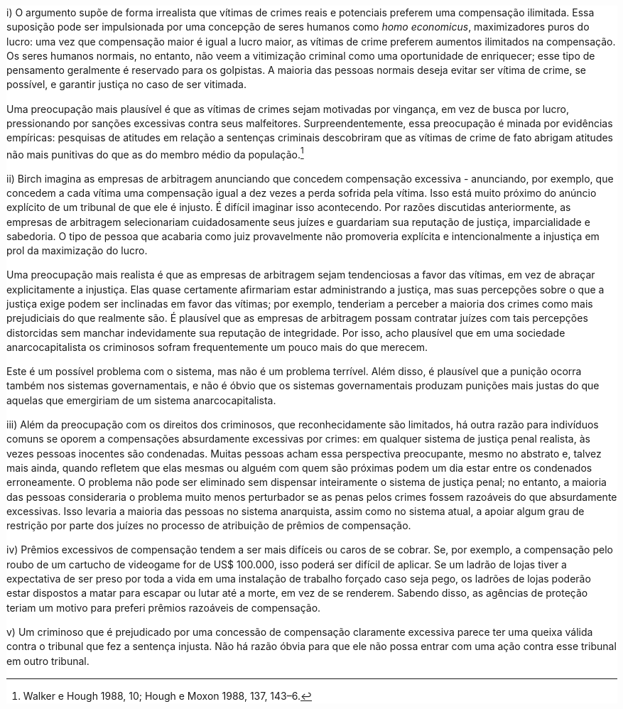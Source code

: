 i) O argumento supõe de forma irrealista que vítimas de crimes reais e potenciais preferem uma compensação ilimitada. Essa suposição pode ser impulsionada por uma concepção de seres humanos como _homo economicus_, maximizadores puros do lucro: uma vez que compensação maior é igual a lucro maior, as vítimas de crime preferem aumentos ilimitados na compensação. Os seres humanos normais, no entanto, não veem a vitimização criminal como uma oportunidade de enriquecer; esse tipo de pensamento geralmente é reservado para os golpistas. A maioria das pessoas normais deseja evitar ser vítima de crime, se possível, e garantir justiça no caso de ser vitimada.

Uma preocupação mais plausível é que as vítimas de crimes sejam motivadas por vingança, em vez de busca por lucro, pressionando por sanções excessivas contra seus malfeitores. Surpreendentemente, essa preocupação é minada por evidências empíricas: pesquisas de atitudes em relação a sentenças criminais descobriram que as vítimas de crime de fato abrigam atitudes não mais punitivas do que as do membro médio da população.[^5]

ii) Birch imagina as empresas de arbitragem anunciando que concedem compensação excessiva - anunciando, por exemplo, que concedem a cada vítima uma compensação igual a dez vezes a perda sofrida pela vítima. Isso está muito próximo do anúncio explícito de um tribunal de que ele é injusto. É difícil imaginar isso acontecendo. Por razões discutidas anteriormente, as empresas de arbitragem selecionariam cuidadosamente seus juízes e guardariam sua reputação de justiça, imparcialidade e sabedoria. O tipo de pessoa que acabaria como juiz provavelmente não promoveria explícita e intencionalmente a injustiça em prol da maximização do lucro.

Uma preocupação mais realista é que as empresas de arbitragem sejam tendenciosas a favor das vítimas, em vez de abraçar explicitamente a injustiça. Elas quase certamente afirmariam estar administrando a justiça, mas suas percepções sobre o que a justiça exige podem ser inclinadas em favor das vítimas; por exemplo, tenderiam a perceber a maioria dos crimes como mais prejudiciais do que realmente são. É plausível que as empresas de arbitragem possam contratar juízes com tais percepções distorcidas sem manchar indevidamente sua reputação de integridade. Por isso, acho plausível que em uma sociedade anarcocapitalista os criminosos sofram frequentemente um pouco mais do que merecem.

Este é um possível problema com o sistema, mas não é um problema terrível. Além disso, é plausível que a punição ocorra também nos sistemas governamentais, e não é óbvio que os sistemas governamentais produzam punições mais justas do que aquelas que emergiriam de um sistema anarcocapitalista.

iii) Além da preocupação com os direitos dos criminosos, que reconhecidamente são limitados, há outra razão para indivíduos comuns se oporem a compensações absurdamente excessivas por crimes: em qualquer sistema de justiça penal realista, às vezes pessoas inocentes são condenadas. Muitas pessoas acham essa perspectiva preocupante, mesmo no abstrato e, talvez mais ainda, quando refletem que elas mesmas ou alguém com quem são próximas podem um dia estar entre os condenados erroneamente. O problema não pode ser eliminado sem dispensar inteiramente o sistema de justiça penal; no entanto, a maioria das pessoas consideraria o problema muito menos perturbador se as penas pelos crimes fossem razoáveis ​​do que absurdamente excessivas. Isso levaria a maioria das pessoas no sistema anarquista, assim como no sistema atual, a apoiar algum grau de restrição por parte dos juízes no processo de atribuição de prêmios de compensação.

iv) Prêmios excessivos de compensação tendem a ser mais difíceis ou caros de se cobrar. Se, por exemplo, a compensação pelo roubo de um cartucho de videogame for de US$ 100.000, isso poderá ser difícil de aplicar. Se um ladrão de lojas tiver a expectativa de ser preso por toda a vida em uma instalação de trabalho forçado caso seja pego, os ladrões de lojas poderão estar dispostos a matar para escapar ou lutar até a morte, em vez de se renderem. Sabendo disso, as agências de proteção teriam um motivo para preferi prêmios razoáveis de compensação.

v) Um criminoso que é prejudicado por uma concessão de compensação claramente excessiva parece ter uma queixa válida contra o tribunal que fez a sentença injusta. Não há razão óbvia para que ele não possa entrar com uma ação contra esse tribunal em outro tribunal.


[^1]: Ver Friedman 1990 para uma descrição acessível da teoria padrão.
[^2]: Para uma perspectiva diferente, veja Caplan (2010), que sugere que a maioria dos clientes não se preocuparia com essa cláusula, uma vez que eles não esperam processar a empresa.
[^3]: Ver Barnett 1998 para uma descrição mais completa dos sistemas jurídicos não-governamentais.
[^4]: Birch 1998.
[^5]: Walker e Hough 1988, 10; Hough e Moxon 1988, 137, 143–6.
[^6]: Banfield 1977.
[^7]: Gross et al. 2005.
[^8]: Gross et al. 2005, 525-6.
[^9]: Gross et al. 2005, 531–2, 535–6. Gross et al. (532–3) apontam que também pode haver mais pressão para condenar alguém em casos capitais, levando a mais erros. No entanto, também pode haver maior cuidado exercido pelos defensores, juízes e júris de defesa nos casos em que estão em causa punições extremamente severas.
[^10]: Gross et al. 2005, 533–4.
[^11]: Gross et al. 2005, 532, n. 21.
[^12]: Duke 2006.
[^13]: Os números para 1970 e 1998 são de Longley n.d. Os números de 1960 e 1980 são de Crews 2011, 15. O valor de 2010 é calculado a partir da edição do CFR disponível no _Government Printing Office_; Omiti os "Procurar ajuda" no final de cada volume para a contagem total de páginas de 2010.
[^14]: 40 CFR, apêndice I da subparte V da parte 85 (H) (1) (b); 21 CFR 350,50 (b) (3); 26 CFR 157.6061.
[^15]: Hazlett 1997, 43.
[^16]: Crain e Crain 2010.
[^17]: Nos Estados Unidos, os atrasos variam de cerca de seis meses a cerca de três anos, com uma média de onze meses (Dakolias 1999, 18).
[^18]: Sobre honorários médios de advocacia, consulte taxas de advocacia da Califórnia em 2011, citando uma pesquisa da _Incisive Legal Intelligence_. Sobre o preço do divórcio, veja Hoffman 2006. Sobre a renda média, consulte o _US Census Bureau_ 2011b, 443, tabela 678.
[^19]: O preço da faculdade de direito costuma exceder US$ 100.000. Apenas sete estados dos EUA permitem que os indivíduos façam o exame da guida sem ter que frequentar a faculdade de direito (Macdonald 2003).
[^20]: _Commission on Safety and Abuse in America’s Prisons_ 2006, 11–12, 24. Uma pesquisa do Departamento de Justiça dos EUA constatou que 4,4% dos presos prisionais e 3,1% dos presos em celas sofreram algum tipo de abuso sexual no ano anterior (Beck et al. 2010); no entanto, esses incidentes podem ser subnotificados.
[^21]: _Commission on Safety and Abuse in America’s Prisons_ 2006, 14–15.
[^22]: _Commission on Safety and Abuse in America’s Prisons_, 2006, 106.
[^23]: Pritikin 2008.
[^24]: Pritikin 2008, 1092; _Commission on Safety and Abuse in America’s Prisons_ 2006, 12, 28, 108.